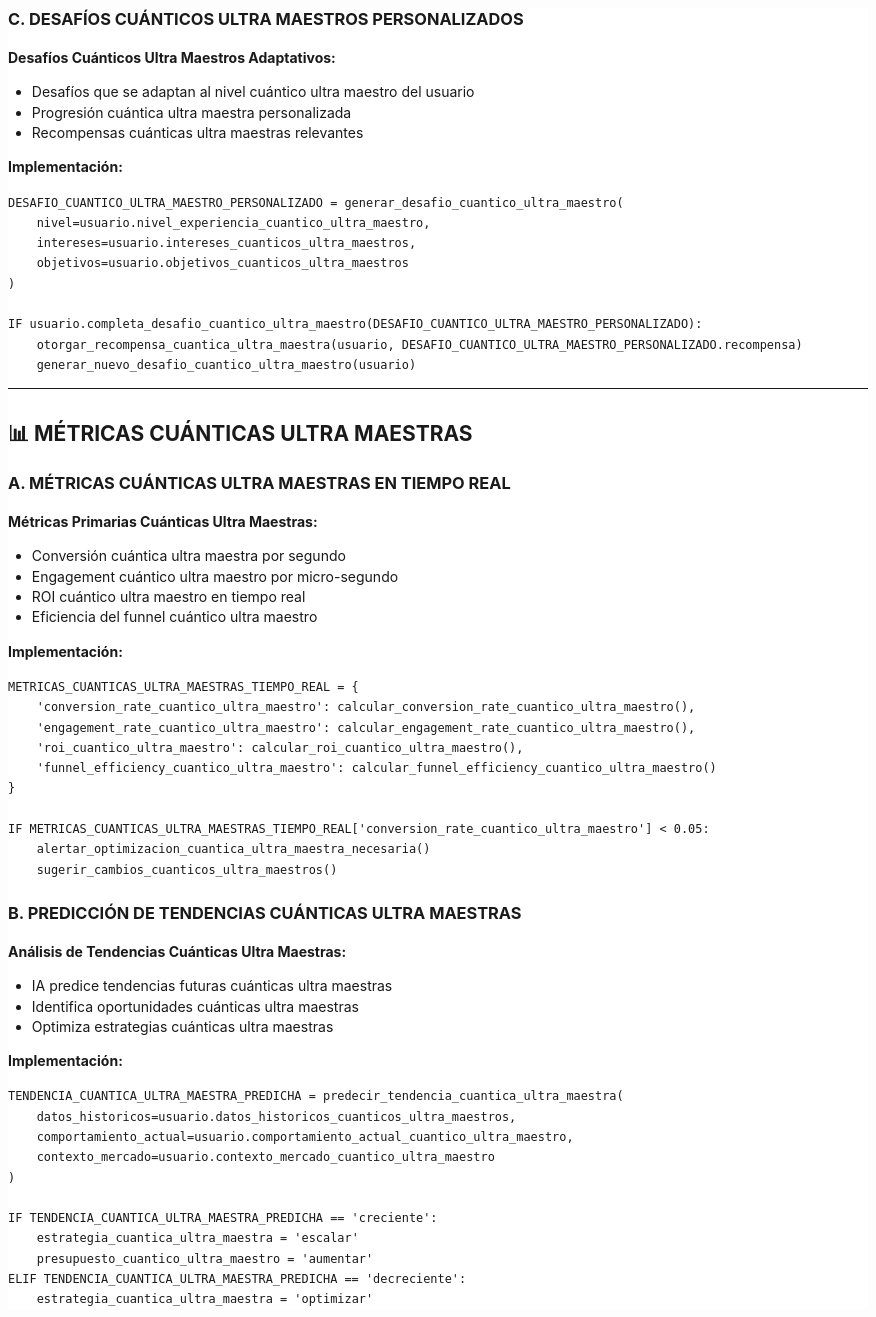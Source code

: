 ### C. DESAFÍOS CUÁNTICOS ULTRA MAESTROS PERSONALIZADOS
**Desafíos Cuánticos Ultra Maestros Adaptativos:**
- Desafíos que se adaptan al nivel cuántico ultra maestro del usuario
- Progresión cuántica ultra maestra personalizada
- Recompensas cuánticas ultra maestras relevantes

**Implementación:**
```
DESAFIO_CUANTICO_ULTRA_MAESTRO_PERSONALIZADO = generar_desafio_cuantico_ultra_maestro(
    nivel=usuario.nivel_experiencia_cuantico_ultra_maestro,
    intereses=usuario.intereses_cuanticos_ultra_maestros,
    objetivos=usuario.objetivos_cuanticos_ultra_maestros
)

IF usuario.completa_desafio_cuantico_ultra_maestro(DESAFIO_CUANTICO_ULTRA_MAESTRO_PERSONALIZADO):
    otorgar_recompensa_cuantica_ultra_maestra(usuario, DESAFIO_CUANTICO_ULTRA_MAESTRO_PERSONALIZADO.recompensa)
    generar_nuevo_desafio_cuantico_ultra_maestro(usuario)
```

---

## 📊 MÉTRICAS CUÁNTICAS ULTRA MAESTRAS

### A. MÉTRICAS CUÁNTICAS ULTRA MAESTRAS EN TIEMPO REAL
**Métricas Primarias Cuánticas Ultra Maestras:**
- Conversión cuántica ultra maestra por segundo
- Engagement cuántico ultra maestro por micro-segundo
- ROI cuántico ultra maestro en tiempo real
- Eficiencia del funnel cuántico ultra maestro

**Implementación:**
```
METRICAS_CUANTICAS_ULTRA_MAESTRAS_TIEMPO_REAL = {
    'conversion_rate_cuantico_ultra_maestro': calcular_conversion_rate_cuantico_ultra_maestro(),
    'engagement_rate_cuantico_ultra_maestro': calcular_engagement_rate_cuantico_ultra_maestro(),
    'roi_cuantico_ultra_maestro': calcular_roi_cuantico_ultra_maestro(),
    'funnel_efficiency_cuantico_ultra_maestro': calcular_funnel_efficiency_cuantico_ultra_maestro()
}

IF METRICAS_CUANTICAS_ULTRA_MAESTRAS_TIEMPO_REAL['conversion_rate_cuantico_ultra_maestro'] < 0.05:
    alertar_optimizacion_cuantica_ultra_maestra_necesaria()
    sugerir_cambios_cuanticos_ultra_maestros()
```

### B. PREDICCIÓN DE TENDENCIAS CUÁNTICAS ULTRA MAESTRAS
**Análisis de Tendencias Cuánticas Ultra Maestras:**
- IA predice tendencias futuras cuánticas ultra maestras
- Identifica oportunidades cuánticas ultra maestras
- Optimiza estrategias cuánticas ultra maestras

**Implementación:**
```
TENDENCIA_CUANTICA_ULTRA_MAESTRA_PREDICHA = predecir_tendencia_cuantica_ultra_maestra(
    datos_historicos=usuario.datos_historicos_cuanticos_ultra_maestros,
    comportamiento_actual=usuario.comportamiento_actual_cuantico_ultra_maestro,
    contexto_mercado=usuario.contexto_mercado_cuantico_ultra_maestro
)

IF TENDENCIA_CUANTICA_ULTRA_MAESTRA_PREDICHA == 'creciente':
    estrategia_cuantica_ultra_maestra = 'escalar'
    presupuesto_cuantico_ultra_maestro = 'aumentar'
ELIF TENDENCIA_CUANTICA_ULTRA_MAESTRA_PREDICHA == 'decreciente':
    estrategia_cuantica_ultra_maestra = 'optimizar'
```